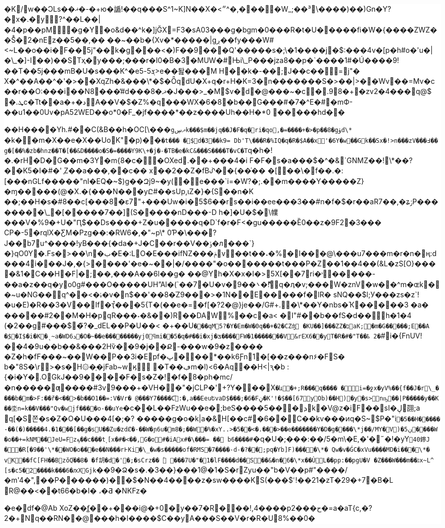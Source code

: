 �K/w��ϽLs��ޣ�-�+ю�䛻!��q���S^1~K]N��X�<״^�,����W\_;��³\����)��)Gn�Y?�x�.�y?^��L��|�4�p��pM�g�Y�o&d��^k�]jĞX=F3�sA03���g�bgm�0���R�t�U�����fi�W�{����ZWZ��S̊�2�nΕz��5��,�� ��~��b�{Xv�\*�����|gڔ��fy���W#<~L��o��i�F��5j"��k�g���<�)F��9���Q'�����s�;\�1����j�$:���4v�[p�h#o�'u�|�\_�]-I��)��STҳ� y� ��;���r�I0�B�3�MUW�#Њi\_P���jza8��p� `��� �1#�Ú����9!��T��5j���mB�U�s�� �K^�eܮ5-5>e��퇊���M H��k�-��;J��c��=j"�
X �^��A��^�'�>�� XqZh�&���\*�$�Ȫq dU�X+q�r+H�K=3�n�������S�>��|>��Wv��=Mv�c��r��O:���i��N8���̓#d���ޛ�8�J���>\_�M$v�d�@���~�c�.98�+�zv޾�� �4�2q@$ �.ܜc� Tt��a�+�دA��V�$�Z%�q���WX�6�8�b��G���#�7�^E�#�mФ-��u1��0Uv�pA52WED��o\*0�F\_�jf����\*��z����Uh��H�\*0 �����hd��
 
 � �H����Yh.#�޿�C(&B��h�OC[\���`gޛڛk���$m��jq��J�F�q�ri�qo,� =����+�>�p��8�gۈd\*`�k��m�X��е�X��UoK"�p)��`�t��� �$d�3��k9=
Db'T\���R�%IQ�q�R�$A��x'�6Y�w��Gk��Sx�!>n���zV���߃��g�[��%�zb�hnz��T�[��&D����o�S�=����Ƴ9K\+�j�-�TB�e�kC&���S����T�vC�T`q�h�!�.�rH�D�G��m�3Y�m{8�c��OXed.��+���4�i
F�F�s�a���$�^�&`GNMZ��!\*��?��K5�I�#�'
֢Z��a���,��c�� x��2��Z�fBᣁ��{��֫��
�[��\�f��.�:[���nGLf�����"nI�EQ�~$)g��Զj9~�y(�e���`i=�W?�;.��m����Y�����Z}�ɱ�����(@�X.�{���N���yԸ#��sUp,ɩZ� }�{S��n�K
��;��H�s�#8��c[���8�ε7"+���Uw�i�5$6��rs��i��ee���3��#n�f�$�r��aR7��,�ʑݬP��������\_�[�����7��](S�����nD��� -D h�]�U�$�\㡤���V�%9�+U�"Ԥ$��Ds����+Z�u�����q�D`f�r�F<�gu�����Ȅ0��z�9F2�3���
CP�-5�rqlX�ƸM�Pzg��:�RW6�,�"~p\* 0Ƥ�\���?J��b7u^����! yB���{�da�+J�C��r��V��ݹ�л���`}�}qO0Y�.Fs�⑼>��\n�ب�E�:LO�E���ifNZ���ݥv��t��˔�%�I���@\���u7���m�r�n�ң:d���׭4i���J�,�{>����'�e�~��|� /����"�o�������t���P�Z��1��4��(&L�zS[O}���
�&1�C��H�F|�;��,���A��6l��g�
��@Yh�X�x�I�>5X[��7⧊ri�˒�����-��a�z��q�yo0g#���O�����UHˮAl�(`��7�U�v�9��܌�ޮ!q�ӆ�v;���W�znV�w��^m�ɶk��~u�NG��q^��<�ۂ�v�n$��'��8�ֺZ9���>�1N��E�����f�lR� sNQ��$l;У���zs�z`!�u�E)�R��3�V��If�ҭ֩���5{T�(��e�=�f[�?2�@}je��/G#+.�\*��Y�nbs�Ҡ�����3
�a�
�����#2�޹�M�H�pqR���˕�&��)R��DAW%��c�a<
�I"#� �b��fS�d��h�1�4 (�2��g#���$�̃?�\_dEL��P�U��<
�+��U`���qM5?�Y�Em�W�0q��+�2�CZʤ �KU��]���ZZ�בaK; �m�G� ����;E��A�֭$�I$�i�K� ˎ~a�WDܖ6�O�~��e��������yj0ϥmi��5�q�#��i�xj�ݏ����FW�1�������V&rEX6��yT�R�#�"T��ҍ 2�`# i�{FnUV!��4�9u� �b��&���2Hѷ��9�j��Ք-���w�9�z���� � Z�h�fF���~��W��P��3i�Epf�ڀ�⥷��\*��k6Ƒn1�[��z���n۶�FS�
b�"8S�\r>�s�H۞�֤�jFab~wӄ �T��ڢm�l\)<6�Aq��H<|ԇ�b
:{�i�Y�.OGkJ��9����F�s�Z�!�f�8�ph�mc/�n�����ƣ����\#3v9���+�VH��"�jCLP�'+?Y���X`�և�+;R���q���� �i=�ջx�yV%��{f��J�r\_����b�m�>F:��ř�<��>�b��O1��=:V�Vr� @���Y7����C֞:�,a��EeuԵvaD$���;�6�Fڼ�K'!�$��[67yOb)��H )�y�s>nҧ��|P�����y��K��坔n=k��V���"Qv�wjf����o-��uYe`�c� �L��FzWu��e�;beS����ܕ���5k�V@z�iF��sI�ڸ䎄;a q[�S쫀�s�Z�O�U���4[�;�?
�����g�o�k|a�&H[��c#�6��C��kv���ͷq�S~$P�"i`�5��H�����-��(�)�����4.�1� ��[��g�sU��Zu�zdȻ�-��W�ɲ6u�m8�;��W�%�xY..>�5�͒�<�.���>��e�������Y�D�g����\*j��/MY�V)�5ڹ����W�o��+=kNM��JeU=Fzܟ��c�� �t˻[x�#�<��,G�o#�iAx#�\�� �= �� 
b6����#`�q�U�;���:��/5�m\�E,�'�˶�!�yY`40鑏J�໏�R[�9��'\*��WO�o���e��N���r߅Ki�\_�w�s��� ��of�RMS�7����-d-�?��;pq�Yb]F)����\*� Qw�v�ǴC�xVu����MD�i���\*�vK��fC[FH��BzŏQ֡��8� �f䚴�d�'�;�sCrz�� ؐ ���7U�"�1�lF����d��S��&�n�6�\*x��ÙL��pp:��pgU�V �Z���W���m��גx~L^[s�c5�2����k���6�ԕXGjk`��9�Ձ�s�.�3��}���1@�1�S�rZy u��"b�V��p#"����/�m'4�",��P������)��$�N ��4����z�sw����KS(���$ՙ!��21�zT�29�+7�B�L R@��<��t66�b�I�
،�Ƌ
�NKFz�
 
 �e�df�@Ab
XoZ��f̻��+���i@�+0�y��7�R���!,4����p2���ح�=a�aT{c,�?2�+Nq��RN��@���h�I����$C��yA���S��V�r�R�U8%��0�
 